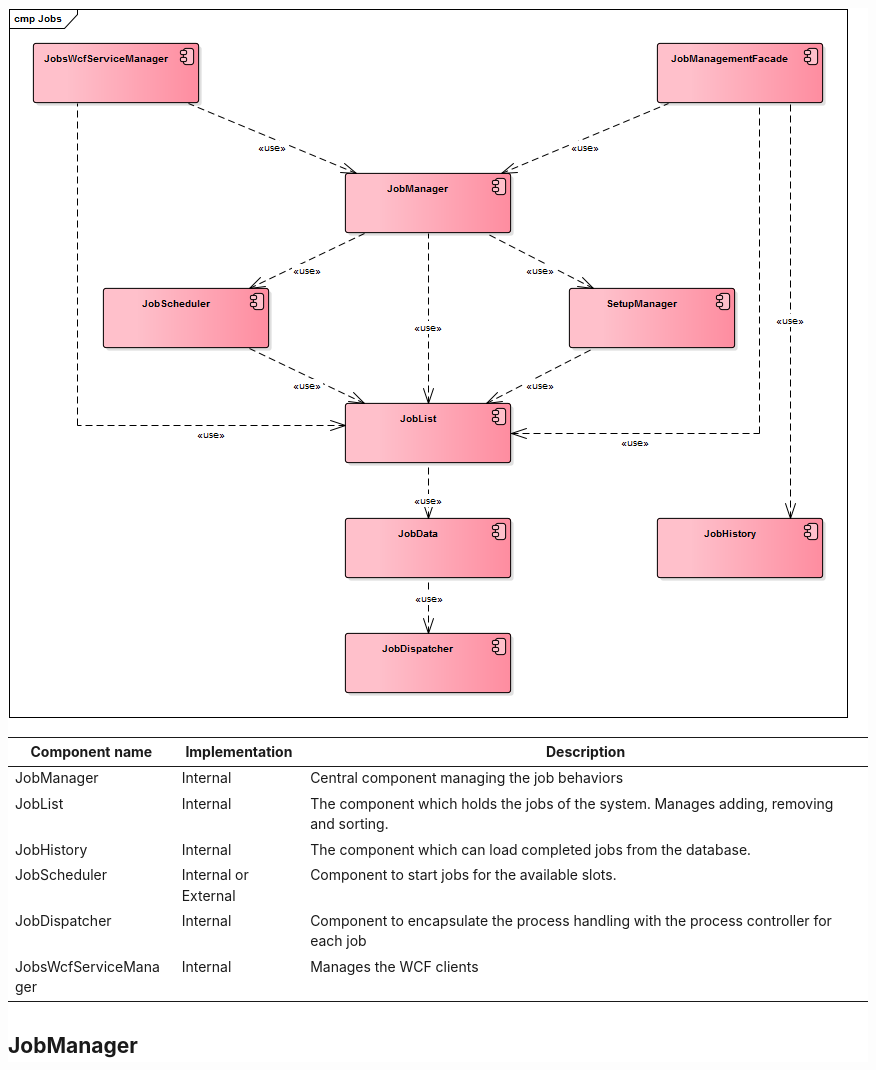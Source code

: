 ![Job Components](images/job-components.png)

| Component name | Implementation | Description |
|---------------|----------------|--------------|
| JobManager | Internal | Central component managing the job behaviors |
| JobList | Internal | The component which holds the jobs of the system. Manages adding, removing and sorting. |
| JobHistory | Internal | The component which can load completed jobs from the database. |
| JobScheduler | Internal or External | Component to start jobs for the available slots.  |
| JobDispatcher | Internal | Component to encapsulate the process handling with the process controller for each job |
| JobsWcfServiceManager | Internal | Manages the WCF clients |

## JobManager

